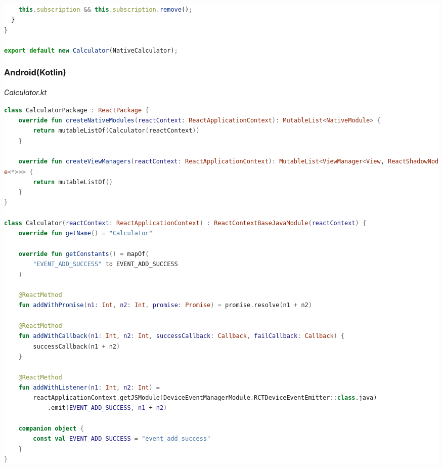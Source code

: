 ```jsx
    this.subscription && this.subscription.remove();
  }
}

export default new Calculator(NativeCalculator);

```

### Android(Kotlin)

*Calculator.kt*

```kotlin
class CalculatorPackage : ReactPackage {
    override fun createNativeModules(reactContext: ReactApplicationContext): MutableList<NativeModule> {
        return mutableListOf(Calculator(reactContext))
    }

    override fun createViewManagers(reactContext: ReactApplicationContext): MutableList<ViewManager<View, ReactShadowNode<*>>> {
        return mutableListOf()
    }
}

class Calculator(reactContext: ReactApplicationContext) : ReactContextBaseJavaModule(reactContext) {
    override fun getName() = "Calculator"

    override fun getConstants() = mapOf(
        "EVENT_ADD_SUCCESS" to EVENT_ADD_SUCCESS
    )

    @ReactMethod
    fun addWithPromise(n1: Int, n2: Int, promise: Promise) = promise.resolve(n1 + n2)

    @ReactMethod
    fun addWithCallback(n1: Int, n2: Int, successCallback: Callback, failCallback: Callback) {
        successCallback(n1 + n2)
    }

    @ReactMethod
    fun addWithListener(n1: Int, n2: Int) =
        reactApplicationContext.getJSModule(DeviceEventManagerModule.RCTDeviceEventEmitter::class.java)
            .emit(EVENT_ADD_SUCCESS, n1 + n2)

    companion object {
        const val EVENT_ADD_SUCCESS = "event_add_success"
    }
}
```
